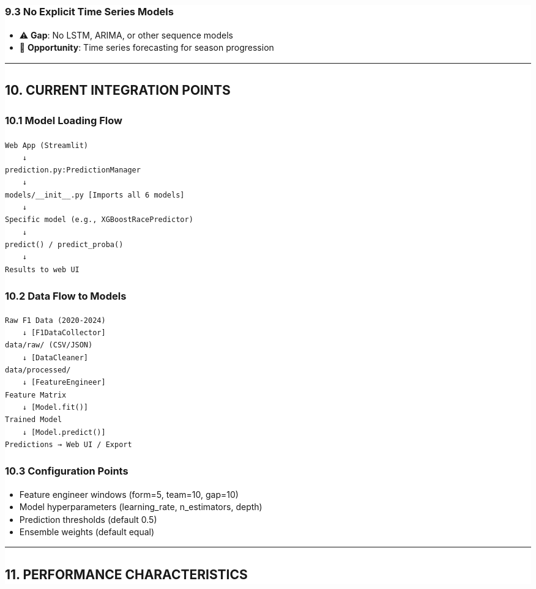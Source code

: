 ### 9.3 No Explicit Time Series Models

- ⚠️ **Gap**: No LSTM, ARIMA, or other sequence models
- 🎯 **Opportunity**: Time series forecasting for season progression

---

## 10. CURRENT INTEGRATION POINTS

### 10.1 Model Loading Flow

```
Web App (Streamlit)
    ↓
prediction.py:PredictionManager
    ↓
models/__init__.py [Imports all 6 models]
    ↓
Specific model (e.g., XGBoostRacePredictor)
    ↓
predict() / predict_proba()
    ↓
Results to web UI
```

### 10.2 Data Flow to Models

```
Raw F1 Data (2020-2024)
    ↓ [F1DataCollector]
data/raw/ (CSV/JSON)
    ↓ [DataCleaner]
data/processed/
    ↓ [FeatureEngineer]
Feature Matrix
    ↓ [Model.fit()]
Trained Model
    ↓ [Model.predict()]
Predictions → Web UI / Export
```

### 10.3 Configuration Points

- Feature engineer windows (form=5, team=10, gap=10)
- Model hyperparameters (learning_rate, n_estimators, depth)
- Prediction thresholds (default 0.5)
- Ensemble weights (default equal)

---

## 11. PERFORMANCE CHARACTERISTICS
